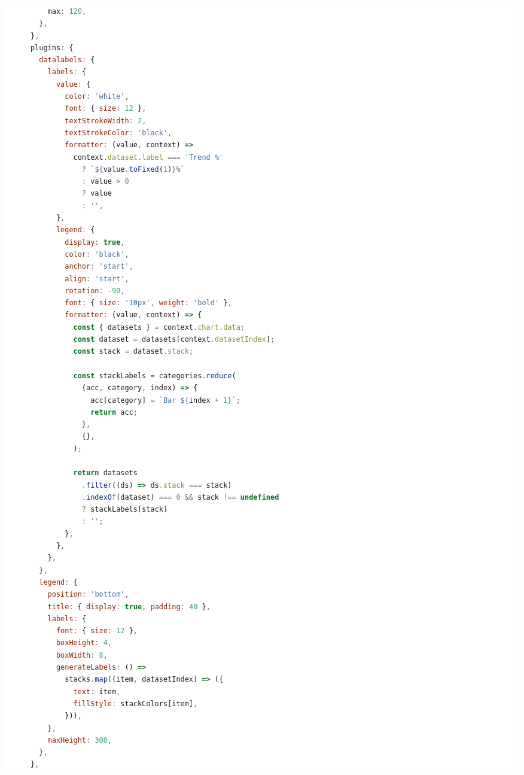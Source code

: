 ```javascript
          max: 120,
        },
      },
      plugins: {
        datalabels: {
          labels: {
            value: {
              color: 'white',
              font: { size: 12 },
              textStrokeWidth: 2,
              textStrokeColor: 'black',
              formatter: (value, context) =>
                context.dataset.label === 'Trend %'
                  ? `${value.toFixed(1)}%`
                  : value > 0
                  ? value
                  : '',
            },
            legend: {
              display: true,
              color: 'black',
              anchor: 'start',
              align: 'start',
              rotation: -90,
              font: { size: '10px', weight: 'bold' },
              formatter: (value, context) => {
                const { datasets } = context.chart.data;
                const dataset = datasets[context.datasetIndex];
                const stack = dataset.stack;

                const stackLabels = categories.reduce(
                  (acc, category, index) => {
                    acc[category] = `Bar ${index + 1}`;
                    return acc;
                  },
                  {},
                );

                return datasets
                  .filter((ds) => ds.stack === stack)
                  .indexOf(dataset) === 0 && stack !== undefined
                  ? stackLabels[stack]
                  : '';
              },
            },
          },
        },
        legend: {
          position: 'bottom',
          title: { display: true, padding: 40 },
          labels: {
            font: { size: 12 },
            boxHeight: 4,
            boxWidth: 8,
            generateLabels: () =>
              stacks.map((item, datasetIndex) => ({
                text: item,
                fillStyle: stackColors[item],
              })),
          },
          maxHeight: 300,
        },
      },
```